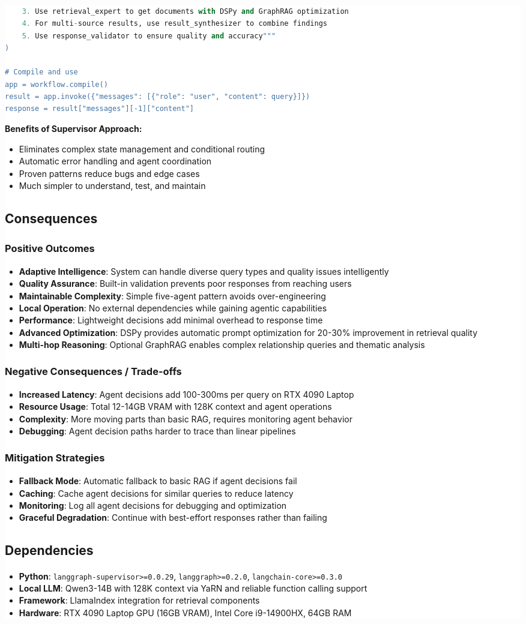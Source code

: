 ```python
    3. Use retrieval_expert to get documents with DSPy and GraphRAG optimization
    4. For multi-source results, use result_synthesizer to combine findings
    5. Use response_validator to ensure quality and accuracy"""
)

# Compile and use
app = workflow.compile()
result = app.invoke({"messages": [{"role": "user", "content": query}]})
response = result["messages"][-1]["content"]
```

**Benefits of Supervisor Approach:**

- Eliminates complex state management and conditional routing
- Automatic error handling and agent coordination
- Proven patterns reduce bugs and edge cases
- Much simpler to understand, test, and maintain

## Consequences

### Positive Outcomes

- **Adaptive Intelligence**: System can handle diverse query types and quality issues intelligently
- **Quality Assurance**: Built-in validation prevents poor responses from reaching users
- **Maintainable Complexity**: Simple five-agent pattern avoids over-engineering
- **Local Operation**: No external dependencies while gaining agentic capabilities
- **Performance**: Lightweight decisions add minimal overhead to response time
- **Advanced Optimization**: DSPy provides automatic prompt optimization for 20-30% improvement in retrieval quality
- **Multi-hop Reasoning**: Optional GraphRAG enables complex relationship queries and thematic analysis

### Negative Consequences / Trade-offs

- **Increased Latency**: Agent decisions add 100-300ms per query on RTX 4090 Laptop
- **Resource Usage**: Total 12-14GB VRAM with 128K context and agent operations
- **Complexity**: More moving parts than basic RAG, requires monitoring agent behavior
- **Debugging**: Agent decision paths harder to trace than linear pipelines

### Mitigation Strategies

- **Fallback Mode**: Automatic fallback to basic RAG if agent decisions fail
- **Caching**: Cache agent decisions for similar queries to reduce latency
- **Monitoring**: Log all agent decisions for debugging and optimization
- **Graceful Degradation**: Continue with best-effort responses rather than failing

## Dependencies

- **Python**: `langgraph-supervisor>=0.0.29`, `langgraph>=0.2.0`, `langchain-core>=0.3.0`
- **Local LLM**: Qwen3-14B with 128K context via YaRN and reliable function calling support
- **Framework**: LlamaIndex integration for retrieval components
- **Hardware**: RTX 4090 Laptop GPU (16GB VRAM), Intel Core i9-14900HX, 64GB RAM
